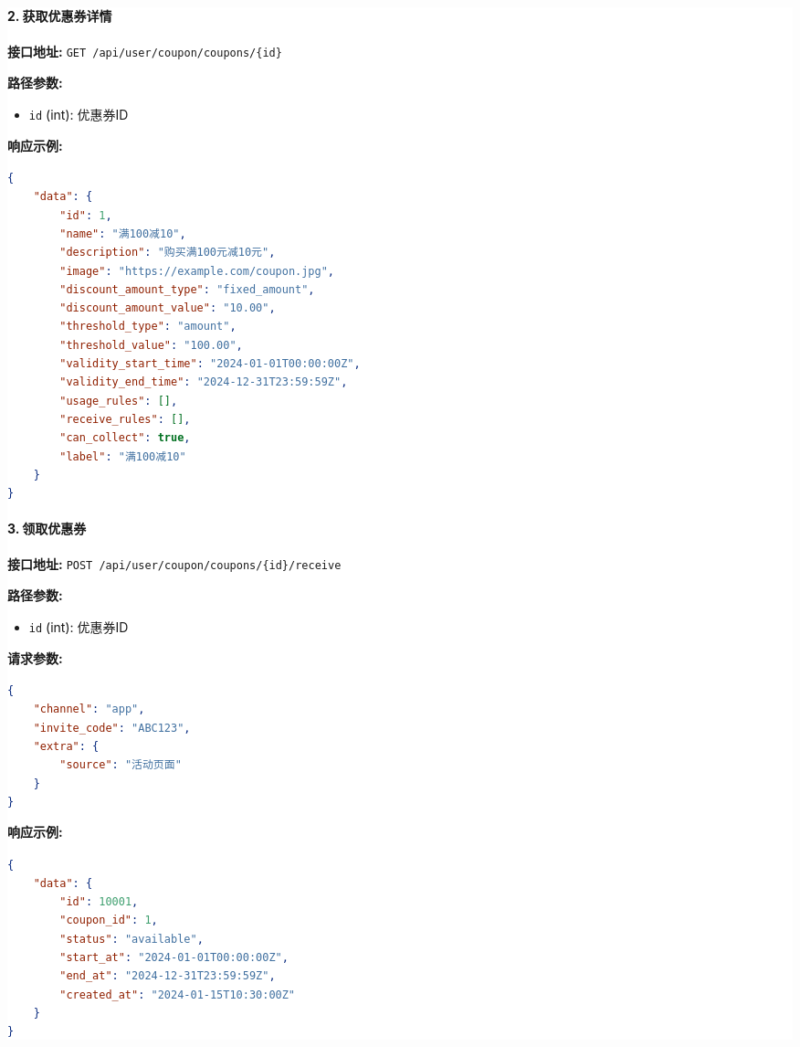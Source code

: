 #### 2. 获取优惠券详情

**接口地址:** `GET /api/user/coupon/coupons/{id}`

**路径参数:**
- `id` (int): 优惠券ID

**响应示例:**
```json
{
    "data": {
        "id": 1,
        "name": "满100减10",
        "description": "购买满100元减10元",
        "image": "https://example.com/coupon.jpg",
        "discount_amount_type": "fixed_amount",
        "discount_amount_value": "10.00",
        "threshold_type": "amount",
        "threshold_value": "100.00",
        "validity_start_time": "2024-01-01T00:00:00Z",
        "validity_end_time": "2024-12-31T23:59:59Z",
        "usage_rules": [],
        "receive_rules": [],
        "can_collect": true,
        "label": "满100减10"
    }
}
```

#### 3. 领取优惠券

**接口地址:** `POST /api/user/coupon/coupons/{id}/receive`

**路径参数:**
- `id` (int): 优惠券ID

**请求参数:**
```json
{
    "channel": "app",
    "invite_code": "ABC123",
    "extra": {
        "source": "活动页面"
    }
}
```

**响应示例:**
```json
{
    "data": {
        "id": 10001,
        "coupon_id": 1,
        "status": "available",
        "start_at": "2024-01-01T00:00:00Z",
        "end_at": "2024-12-31T23:59:59Z",
        "created_at": "2024-01-15T10:30:00Z"
    }
}
```
